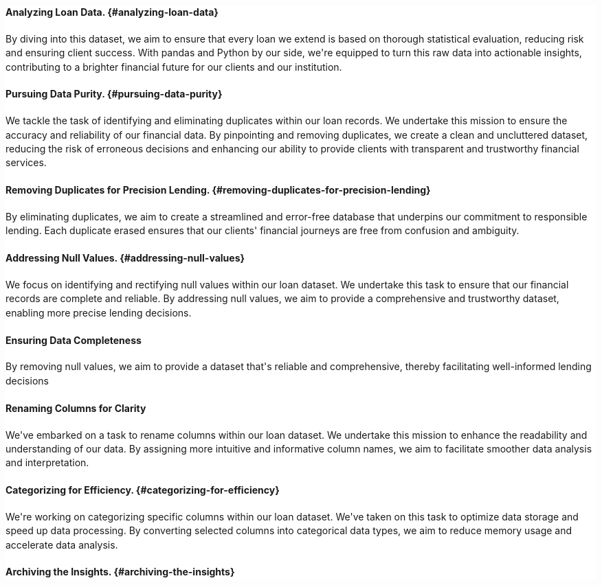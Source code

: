 #### Analyzing Loan Data. {#analyzing-loan-data}

By diving into this dataset, we aim to ensure that every loan we extend
is based on thorough statistical evaluation, reducing risk and ensuring
client success. With pandas and Python by our side, we\'re equipped to
turn this raw data into actionable insights, contributing to a brighter
financial future for our clients and our institution.

#### Pursuing Data Purity. {#pursuing-data-purity}

We tackle the task of identifying and eliminating duplicates within our
loan records. We undertake this mission to ensure the accuracy and
reliability of our financial data. By pinpointing and removing
duplicates, we create a clean and uncluttered dataset, reducing the risk
of erroneous decisions and enhancing our ability to provide clients with
transparent and trustworthy financial services.

#### Removing Duplicates for Precision Lending. {#removing-duplicates-for-precision-lending}

By eliminating duplicates, we aim to create a streamlined and error-free
database that underpins our commitment to responsible lending. Each
duplicate erased ensures that our clients\' financial journeys are free
from confusion and ambiguity.

#### Addressing Null Values. {#addressing-null-values}

We focus on identifying and rectifying null values within our loan
dataset. We undertake this task to ensure that our financial records are
complete and reliable. By addressing null values, we aim to provide a
comprehensive and trustworthy dataset, enabling more precise lending
decisions.

#### Ensuring Data Completeness

By removing null values, we aim to provide a dataset that\'s reliable
and comprehensive, thereby facilitating well-informed lending decisions

#### Renaming Columns for Clarity

We\'ve embarked on a task to rename columns within our loan dataset. We
undertake this mission to enhance the readability and understanding of
our data. By assigning more intuitive and informative column names, we
aim to facilitate smoother data analysis and interpretation.

#### Categorizing for Efficiency. {#categorizing-for-efficiency}

We\'re working on categorizing specific columns within our loan dataset.
We\'ve taken on this task to optimize data storage and speed up data
processing. By converting selected columns into categorical data types,
we aim to reduce memory usage and accelerate data analysis.

#### Archiving the Insights. {#archiving-the-insights}
